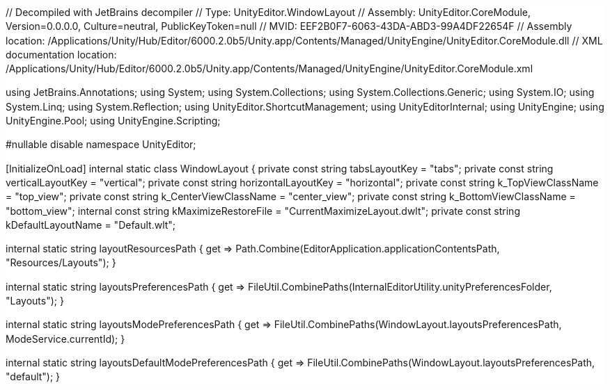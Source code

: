 // Decompiled with JetBrains decompiler
// Type: UnityEditor.WindowLayout
// Assembly: UnityEditor.CoreModule, Version=0.0.0.0, Culture=neutral, PublicKeyToken=null
// MVID: EEF2B0F7-6063-43DA-ABD3-99A4DF22654F
// Assembly location: /Applications/Unity/Hub/Editor/6000.2.0b5/Unity.app/Contents/Managed/UnityEngine/UnityEditor.CoreModule.dll
// XML documentation location: /Applications/Unity/Hub/Editor/6000.2.0b5/Unity.app/Contents/Managed/UnityEngine/UnityEditor.CoreModule.xml

using JetBrains.Annotations;
using System;
using System.Collections;
using System.Collections.Generic;
using System.IO;
using System.Linq;
using System.Reflection;
using UnityEditor.ShortcutManagement;
using UnityEditorInternal;
using UnityEngine;
using UnityEngine.Pool;
using UnityEngine.Scripting;

#nullable disable
namespace UnityEditor;

[InitializeOnLoad]
internal static class WindowLayout
{
private const string tabsLayoutKey = "tabs";
private const string verticalLayoutKey = "vertical";
private const string horizontalLayoutKey = "horizontal";
private const string k_TopViewClassName = "top_view";
private const string k_CenterViewClassName = "center_view";
private const string k_BottomViewClassName = "bottom_view";
internal const string kMaximizeRestoreFile = "CurrentMaximizeLayout.dwlt";
private const string kDefaultLayoutName = "Default.wlt";

internal static string layoutResourcesPath
{
get => Path.Combine(EditorApplication.applicationContentsPath, "Resources/Layouts");
}

internal static string layoutsPreferencesPath
{
get => FileUtil.CombinePaths(InternalEditorUtility.unityPreferencesFolder, "Layouts");
}

internal static string layoutsModePreferencesPath
{
get => FileUtil.CombinePaths(WindowLayout.layoutsPreferencesPath, ModeService.currentId);
}

internal static string layoutsDefaultModePreferencesPath
{
get => FileUtil.CombinePaths(WindowLayout.layoutsPreferencesPath, "default");
}
